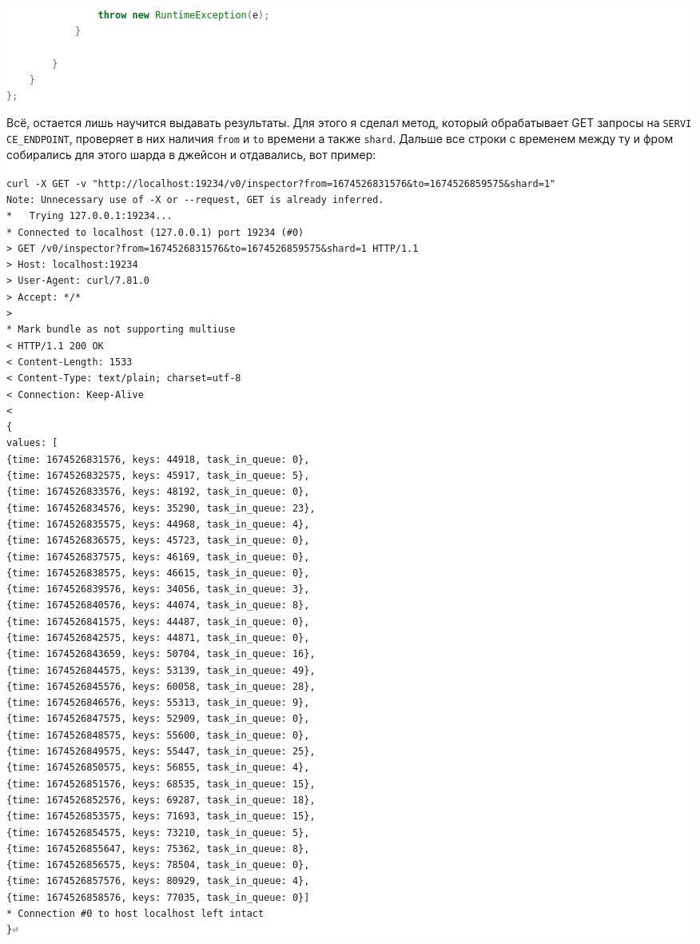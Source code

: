 ```java
                throw new RuntimeException(e);
            }

        }
    }
};
```

Всё, остается лишь научится выдавать результаты. Для этого я сделал метод, который обрабатывает
GET запросы на `SERVICE_ENDPOINT`, проверяет в них наличия `from` и `to` времени а также `shard`.
Дальше все строки с временем между ту и фром собирались для этого шарда в джейсон и отдавались, вот пример:

```
curl -X GET -v "http://localhost:19234/v0/inspector?from=1674526831576&to=1674526859575&shard=1"
Note: Unnecessary use of -X or --request, GET is already inferred.
*   Trying 127.0.0.1:19234...
* Connected to localhost (127.0.0.1) port 19234 (#0)
> GET /v0/inspector?from=1674526831576&to=1674526859575&shard=1 HTTP/1.1
> Host: localhost:19234
> User-Agent: curl/7.81.0
> Accept: */*
> 
* Mark bundle as not supporting multiuse
< HTTP/1.1 200 OK
< Content-Length: 1533
< Content-Type: text/plain; charset=utf-8
< Connection: Keep-Alive
< 
{
values: [
{time: 1674526831576, keys: 44918, task_in_queue: 0},
{time: 1674526832575, keys: 45917, task_in_queue: 5},
{time: 1674526833576, keys: 48192, task_in_queue: 0},
{time: 1674526834576, keys: 35290, task_in_queue: 23},
{time: 1674526835575, keys: 44968, task_in_queue: 4},
{time: 1674526836575, keys: 45723, task_in_queue: 0},
{time: 1674526837575, keys: 46169, task_in_queue: 0},
{time: 1674526838575, keys: 46615, task_in_queue: 0},
{time: 1674526839576, keys: 34056, task_in_queue: 3},
{time: 1674526840576, keys: 44074, task_in_queue: 8},
{time: 1674526841575, keys: 44487, task_in_queue: 0},
{time: 1674526842575, keys: 44871, task_in_queue: 0},
{time: 1674526843659, keys: 50704, task_in_queue: 16},
{time: 1674526844575, keys: 53139, task_in_queue: 49},
{time: 1674526845576, keys: 60058, task_in_queue: 28},
{time: 1674526846576, keys: 55313, task_in_queue: 9},
{time: 1674526847575, keys: 52909, task_in_queue: 0},
{time: 1674526848575, keys: 55600, task_in_queue: 0},
{time: 1674526849575, keys: 55447, task_in_queue: 25},
{time: 1674526850575, keys: 56855, task_in_queue: 4},
{time: 1674526851576, keys: 68535, task_in_queue: 15},
{time: 1674526852576, keys: 69287, task_in_queue: 18},
{time: 1674526853575, keys: 71693, task_in_queue: 15},
{time: 1674526854575, keys: 73210, task_in_queue: 5},
{time: 1674526855647, keys: 75362, task_in_queue: 8},
{time: 1674526856575, keys: 78504, task_in_queue: 0},
{time: 1674526857576, keys: 80929, task_in_queue: 4},
{time: 1674526858576, keys: 77035, task_in_queue: 0}]
* Connection #0 to host localhost left intact
}⏎                                                                              

```
